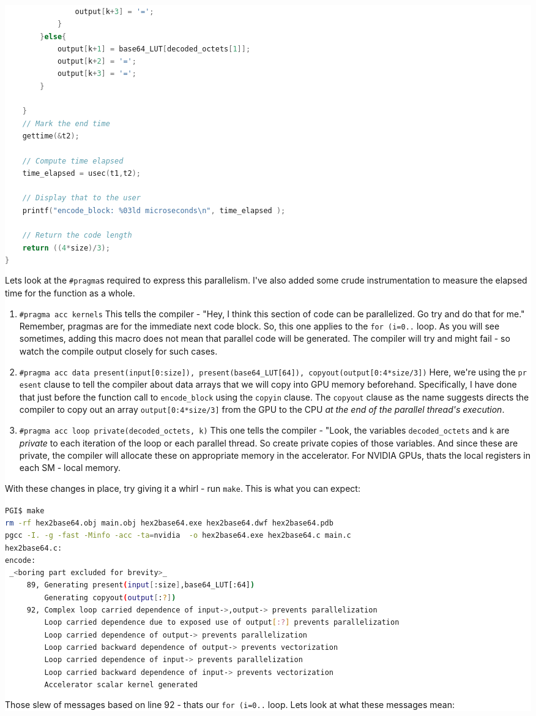 ```c++
				output[k+3] = '=';
			}
		}else{
			output[k+1] = base64_LUT[decoded_octets[1]];
			output[k+2] = '='; 
			output[k+3] = '='; 
		}
	
	}
	// Mark the end time
	gettime(&t2);
	
	// Compute time elapsed
	time_elapsed = usec(t1,t2);
	
	// Display that to the user
	printf("encode_block: %03ld microseconds\n", time_elapsed );
	
	// Return the code length
	return ((4*size)/3);
}
```
Lets look at the `#pragma`s required to express this parallelism. I've also added some crude instrumentation to measure the elapsed time for the function as a whole.

1. `#pragma acc kernels`
This tells the compiler - "Hey, I think this section of code can be parallelized. Go try and do that for me." Remember, pragmas are for the immediate next code block. So, this one applies to the `for (i=0..` loop. As you will see sometimes, adding this macro does not mean that parallel code will be generated. The compiler will try and might fail - so watch the compile output closely for such cases.

2. `#pragma acc data present(input[0:size]), present(base64_LUT[64]), copyout(output[0:4*size/3])`
Here, we're using the `present` clause to tell the compiler about data arrays that we will copy into GPU memory beforehand. Specifically, I have done that just before the function call to `encode_block` using the `copyin` clause. The `copyout` clause as the name suggests directs the compiler to copy out an array `output[0:4*size/3]` from the GPU to the CPU _at the end of the parallel thread's execution_.

3. `#pragma acc loop private(decoded_octets, k)`
This one tells the compiler - "Look, the variables `decoded_octets` and `k` are _private_ to each iteration of the loop or each parallel thread. So create private copies of those variables. And since these are private, the compiler will allocate these on appropriate memory in the accelerator. For NVIDIA GPUs, thats the local registers in each SM - local memory.

With these changes in place, try giving it a whirl - run `make`. This is what you can expect:
```sh
PGI$ make
rm -rf hex2base64.obj main.obj hex2base64.exe hex2base64.dwf hex2base64.pdb
pgcc -I. -g -fast -Minfo -acc -ta=nvidia  -o hex2base64.exe hex2base64.c main.c
hex2base64.c:
encode:
 _<boring part excluded for brevity>_
     89, Generating present(input[:size],base64_LUT[:64])
         Generating copyout(output[:?])
     92, Complex loop carried dependence of input->,output-> prevents parallelization
         Loop carried dependence due to exposed use of output[:?] prevents parallelization
         Loop carried dependence of output-> prevents parallelization
         Loop carried backward dependence of output-> prevents vectorization
         Loop carried dependence of input-> prevents parallelization
         Loop carried backward dependence of input-> prevents vectorization
         Accelerator scalar kernel generated
```
Those slew of messages based on line 92 - thats our `for (i=0..` loop. Lets look at what these messages mean: